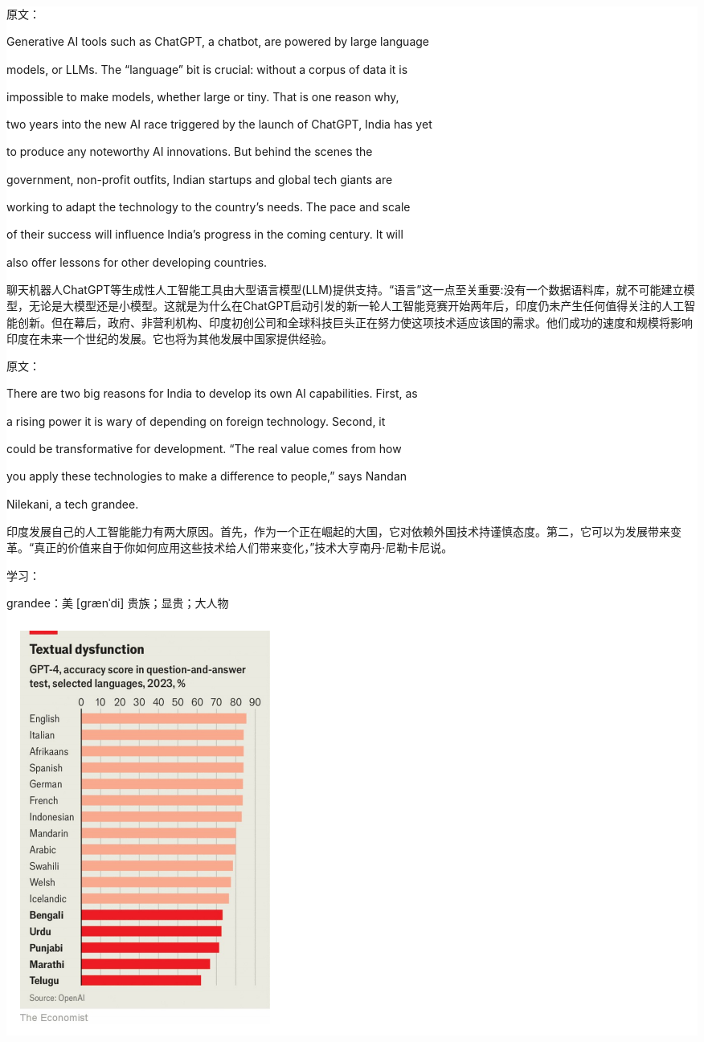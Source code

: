 原文：

Generative AI tools such as ChatGPT, a chatbot, are powered by large language

models, or LLMs. The “language” bit is crucial: without a corpus of data it is

impossible to make models, whether large or tiny. That is one reason why,

two years into the new AI race triggered by the launch of ChatGPT, India has yet

to produce any noteworthy AI innovations. But behind the scenes the

government, non-profit outfits, Indian startups and global tech giants are

working to adapt the technology to the country’s needs. The pace and scale

of their success will influence India’s progress in the coming century. It will

also offer lessons for other developing countries.

聊天机器人ChatGPT等生成性人工智能工具由大型语言模型(LLM)提供支持。“语言”这一点至关重要:没有一个数据语料库，就不可能建立模型，无论是大模型还是小模型。这就是为什么在ChatGPT启动引发的新一轮人工智能竞赛开始两年后，印度仍未产生任何值得关注的人工智能创新。但在幕后，政府、非营利机构、印度初创公司和全球科技巨头正在努力使这项技术适应该国的需求。他们成功的速度和规模将影响印度在未来一个世纪的发展。它也将为其他发展中国家提供经验。

原文：

There are two big reasons for India to develop its own AI capabilities. First, as

a rising power it is wary of depending on foreign technology. Second, it

could be transformative for development. “The real value comes from how

you apply these technologies to make a difference to people,” says Nandan

Nilekani, a tech grandee.

印度发展自己的人工智能能力有两大原因。首先，作为一个正在崛起的大国，它对依赖外国技术持谨慎态度。第二，它可以为发展带来变革。“真正的价值来自于你如何应用这些技术给人们带来变化，”技术大亨南丹·尼勒卡尼说。

学习：

grandee：美 [ɡrænˈdi] 贵族；显贵；大人物

![image-20241008105202237](./assets/image-20241008105202237.png)
